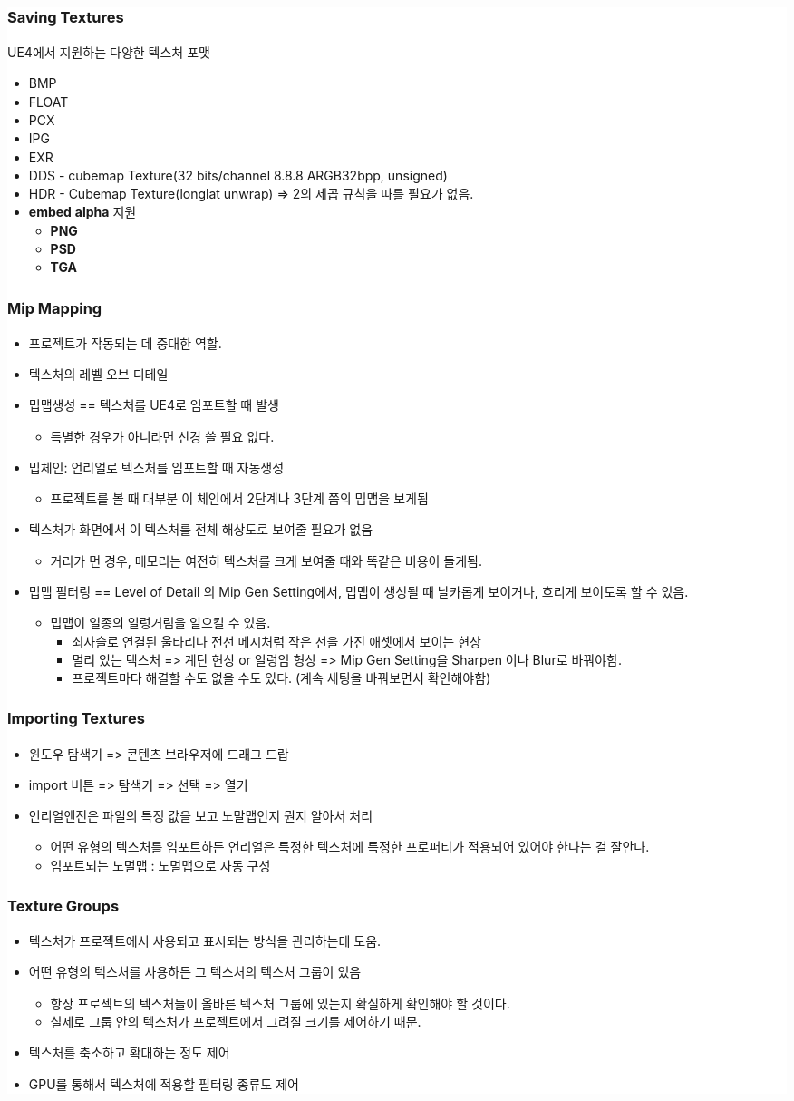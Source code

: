 ### **Saving Textures**

UE4에서 지원하는 다양한 텍스처 포맷

- BMP
- FLOAT
- PCX
- IPG
- EXR
- DDS - cubemap Texture(32 bits/channel 8.8.8 ARGB32bpp, unsigned)
- HDR - Cubemap Texture(longlat unwrap) => 2의 제곱 규칙을 따를 필요가 없음.
- **embed** **alpha** 지원
  - **PNG**
  - **PSD**
  - **TGA**

### **Mip Mapping**

- 프로젝트가 작동되는 데 중대한 역할.

- 텍스처의 레벨 오브 디테일

- 밉맵생성 == 텍스처를 UE4로 임포트할 때 발생

  - 특별한 경우가 아니라면 신경 쓸 필요 없다.

- 밉체인: 언리얼로 텍스처를 임포트할 때 자동생성
  - 프로젝트를 볼 때 대부분 이 체인에서 2단계나 3단계 쯤의 밉맵을 보게됨
- 텍스처가 화면에서 이 텍스처를 전체 해상도로 보여줄 필요가 없음

  - 거리가 먼 경우, 메모리는 여전히 텍스처를 크게 보여줄 때와 똑같은 비용이 들게됨.

- 밉맵 필터링 == Level of Detail 의 Mip Gen Setting에서, 밉맵이 생성될 때 날카롭게 보이거나, 흐리게 보이도록 할 수 있음.
  - 밉맵이 일종의 일렁거림을 일으킬 수 있음.
    - 쇠사슬로 연결된 울타리나 전선 메시처럼 작은 선을 가진 애셋에서 보이는 현상
    - 멀리 있는 텍스처 => 계단 현상 or 일렁임 형상 => Mip Gen Setting을 Sharpen 이나 Blur로 바꿔야함.
    - 프로젝트마다 해결할 수도 없을 수도 있다. (계속 세팅을 바꿔보면서 확인해야함)

### **Importing Textures**

- 윈도우 탐색기 => 콘텐츠 브라우저에 드래그 드랍
- import 버튼 => 탐색기 => 선택 => 열기

- 언리얼엔진은 파일의 특정 값을 보고 노말맵인지 뭔지 알아서 처리
  - 어떤 유형의 텍스처를 임포트하든 언리얼은 특정한 텍스처에 특정한 프로퍼티가 적용되어 있어야 한다는 걸 잘안다.
  - 임포트되는 노멀맵 : 노멀맵으로 자동 구성

### **Texture Groups**

- 텍스처가 프로젝트에서 사용되고 표시되는 방식을 관리하는데 도움.

- 어떤 유형의 텍스처를 사용하든 그 텍스처의 텍스처 그룹이 있음
  - 항상 프로젝트의 텍스처들이 올바른 텍스처 그룹에 있는지 확실하게 확인해야 할 것이다.
  - 실제로 그룹 안의 텍스처가 프로젝트에서 그려질 크기를 제어하기 때문.
- 텍스처를 축소하고 확대하는 정도 제어
- GPU를 통해서 텍스처에 적용할 필터링 종류도 제어
